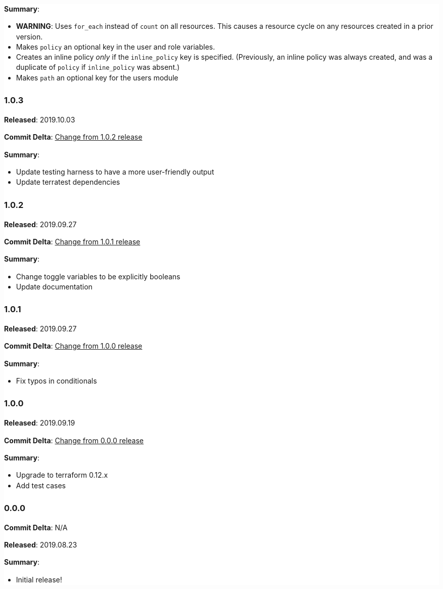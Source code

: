 **Summary**:

*   **WARNING**: Uses `for_each` instead of `count` on all resources. This causes
    a resource cycle on any resources created in a prior version.
*   Makes `policy` an optional key in the user and role variables.
*   Creates an inline policy _only_ if the `inline_policy` key is specified. (Previously,
    an inline policy was always created, and was a duplicate of `policy` if `inline_policy`
    was absent.)
*   Makes `path` an optional key for the users module

### 1.0.3

**Released**: 2019.10.03

**Commit Delta**: [Change from 1.0.2 release](https://github.com/plus3it/terraform-aws-tardigrade-iam-principals/compare/1.0.2...1.0.3)

**Summary**:

*   Update testing harness to have a more user-friendly output
*   Update terratest dependencies

### 1.0.2

**Released**: 2019.09.27

**Commit Delta**: [Change from 1.0.1 release](https://github.com/plus3it/terraform-aws-tardigrade-iam-principals/compare/1.0.1...1.0.2)

**Summary**:

*   Change toggle variables to be explicitly booleans
*   Update documentation

### 1.0.1

**Released**: 2019.09.27

**Commit Delta**: [Change from 1.0.0 release](https://github.com/plus3it/terraform-aws-tardigrade-iam-principals/compare/1.0.0...1.0.1)

**Summary**:

*   Fix typos in conditionals

### 1.0.0

**Released**: 2019.09.19

**Commit Delta**: [Change from 0.0.0 release](https://github.com/plus3it/terraform-aws-tardigrade-iam-principals/compare/0.0.0...1.0.0)

**Summary**:

*   Upgrade to terraform 0.12.x
*   Add test cases

### 0.0.0

**Commit Delta**: N/A

**Released**: 2019.08.23

**Summary**:

*   Initial release!
